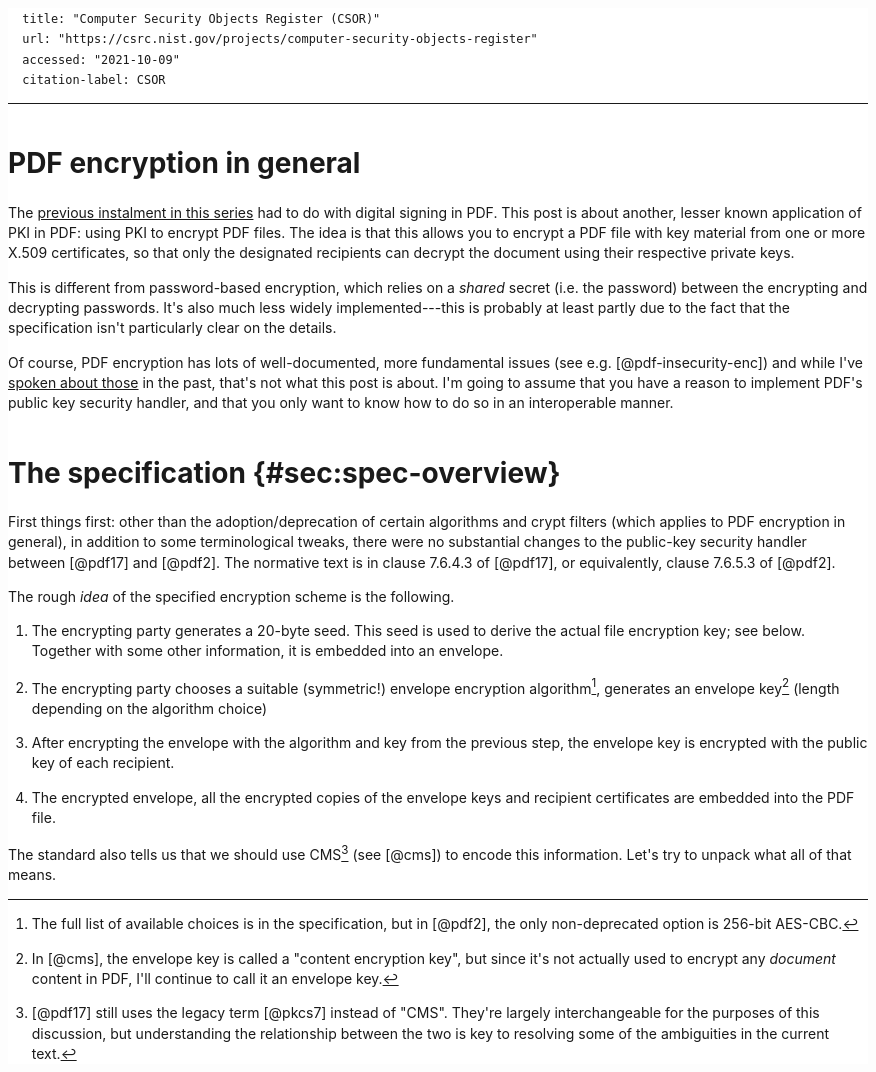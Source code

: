       title: "Computer Security Objects Register (CSOR)"
      url: "https://csrc.nist.gov/projects/computer-security-objects-register"
      accessed: "2021-10-09"
      citation-label: CSOR
---


# PDF encryption in general

The [previous instalment in this series](pdf-as-she-is-wrote-1.html) had to do with digital signing in PDF. This post is about another, lesser known application of PKI in PDF: using PKI to encrypt PDF files.
The idea is that this allows you to encrypt a PDF file with key material from one or more X.509 certificates, so that only the designated recipients can decrypt the document using their respective private keys.

This is different from password-based encryption, which relies on a _shared_ secret (i.e. the password) between the encrypting and decrypting passwords. It's also much less widely implemented---this is probably at least partly due to the fact that the specification isn't particularly clear on the details.

Of course, PDF encryption has lots of well-documented, more fundamental issues (see e.g. [@pdf-insecurity-enc]) and while I've [spoken about those](fosdem-talk.html) in the past, that's not what this post is about. I'm going to assume that you have a reason to implement PDF's public key security handler, and that you only want to know how to do so in an interoperable manner.


# The specification {#sec:spec-overview}

First things first: other than the adoption/deprecation of certain algorithms and crypt filters (which applies to PDF encryption in general), in addition to some terminological tweaks, there were no substantial changes to the public-key security handler between [@pdf17] and [@pdf2]. The normative text is in clause 7.6.4.3 of [@pdf17], or equivalently, clause 7.6.5.3 of [@pdf2].

The rough _idea_ of the specified encryption scheme is the following.

 1. The encrypting party generates a 20-byte seed. This seed is used to derive the actual file encryption key; see below. Together with some other information, it is embedded into an envelope.

 2. The encrypting party chooses a suitable (symmetric!) envelope encryption algorithm[^envelope-choices], generates an envelope key[^cek-terminology] (length depending on the algorithm choice)

 3. After encrypting the envelope with the algorithm and key from the previous step, the envelope key is encrypted with the public key of each recipient.

 4. The encrypted envelope, all the encrypted copies of the envelope keys and recipient certificates are embedded into the PDF file.


The standard also tells us that we should use CMS[^legacy-cms] (see [@cms]) to encode this information.
Let's try to unpack what all of that means.

[^cek-terminology]: In [@cms], the envelope key is called a "content encryption key", but since it's not actually used to encrypt any _document_ content in PDF, I'll continue to call it an envelope key.

[^envelope-choices]: The full list of available choices is in the specification, but in [@pdf2], the only non-deprecated option is 256-bit AES-CBC.

[^legacy-cms]: [@pdf17] still uses the legacy term [@pkcs7] instead of "CMS". They're largely interchangeable for the purposes of this discussion, but understanding the relationship between the two is key to resolving some of the ambiguities in the current text.


[^ec-optional]: The `encryptedContent` field is marked as optional, but in the current context, it's always present.
[^pbits-caveat]: There's one exception: the permission bits are absent when you're constructing an envelope to be used in a non-default crypt filter, but chances are that you don't need to worry about that.
[^ecdh]: Interestingly enough, some [vendor-specific implementations do exist](https://www.pdflib.com/pdf-knowledge-base/pdf-20/whats-missing-in-pdf-20/).
[^katri]: Instead, you'd use `KeyAgreeRecipientInfo` (see [@cms, § 6.2.2]).
[^cert-constraint]: Note that this also implies that---with current standards in PDF-land---you can't asymmetrically encrypt PDFs for recipients using non-RSA key pairs.